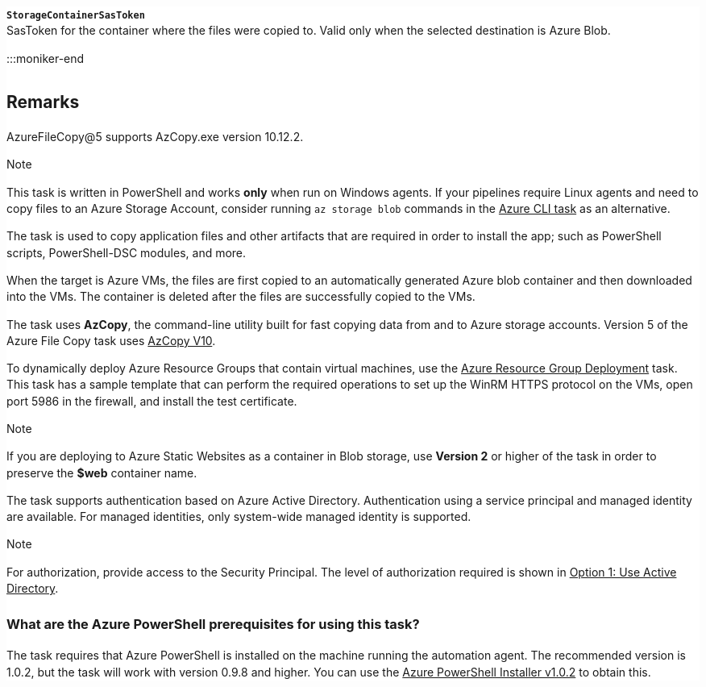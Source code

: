 

**`StorageContainerSasToken`**<br>
SasToken for the container where the files were copied to. Valid only when the selected destination is Azure Blob.



:::moniker-end




## Remarks

AzureFileCopy@5 supports AzCopy.exe version 10.12.2.

> [!NOTE]
> This task is written in PowerShell and works **only** when run on Windows agents. If your pipelines require Linux agents and need to copy files to an Azure Storage Account, consider running `az storage blob` commands in the [Azure CLI task](azure-cli-v2.md) as an alternative.

The task is used to copy application files and other artifacts that are required in order to install the app; such as PowerShell scripts, PowerShell-DSC modules, and more.

When the target is Azure VMs, the files are first copied to an automatically generated Azure blob container and then downloaded into the VMs. The container is deleted after the files are successfully copied to the VMs.

The task uses **AzCopy**, the command-line utility built for fast copying data from and to Azure storage accounts. Version 5 of the Azure File Copy task uses [AzCopy V10](/azure/storage/common/storage-use-azcopy-v10).

To dynamically deploy Azure Resource Groups that contain virtual machines, use the
[Azure Resource Group Deployment](azure-resource-group-deployment-v2.md) task. This task
has a sample template that can perform the required operations to set up the WinRM HTTPS
protocol on the VMs, open port 5986 in the firewall, and install the test certificate.

> [!NOTE]
> If you are deploying to Azure Static Websites as a container in Blob storage,
  use **Version 2** or higher of the task in order to preserve the **$web**
  container name.

The task supports authentication based on Azure Active Directory. Authentication using a service principal and managed identity are available. For managed identities, only system-wide managed identity is supported.
  
> [!NOTE]
> For authorization, provide access to the Security Principal. The level of authorization required is shown in [Option 1: Use Active Directory](/azure/storage/common/storage-use-azcopy-v10#option-1-use-azure-active-directory).

### What are the Azure PowerShell prerequisites for using this task?

The task requires that Azure PowerShell is installed on the machine running the automation agent. The recommended version is 1.0.2, but the task will work with version 0.9.8 and higher. You can use the [Azure PowerShell Installer v1.0.2](https://github.com/Azure/azure-powershell/releases/tag/v1.0.2-December2015) to obtain this.
